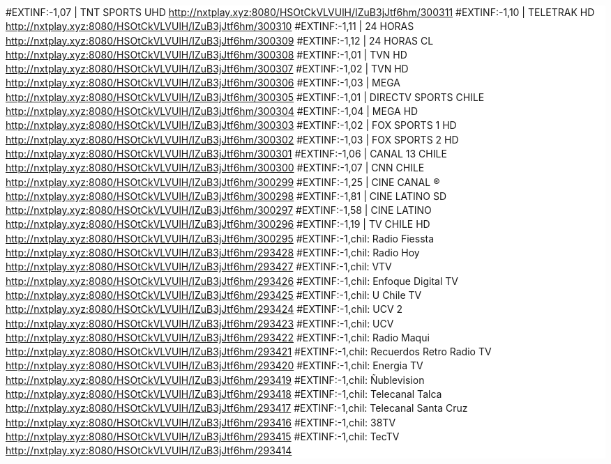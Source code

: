 #EXTINF:-1,07 | TNT SPORTS UHD
http://nxtplay.xyz:8080/HSOtCkVLVUlH/IZuB3jJtf6hm/300311
#EXTINF:-1,10 | TELETRAK HD
http://nxtplay.xyz:8080/HSOtCkVLVUlH/IZuB3jJtf6hm/300310
#EXTINF:-1,11 | 24 HORAS
http://nxtplay.xyz:8080/HSOtCkVLVUlH/IZuB3jJtf6hm/300309
#EXTINF:-1,12 |  24 HORAS CL
http://nxtplay.xyz:8080/HSOtCkVLVUlH/IZuB3jJtf6hm/300308
#EXTINF:-1,01 | TVN HD
http://nxtplay.xyz:8080/HSOtCkVLVUlH/IZuB3jJtf6hm/300307
#EXTINF:-1,02 | TVN HD
http://nxtplay.xyz:8080/HSOtCkVLVUlH/IZuB3jJtf6hm/300306
#EXTINF:-1,03 | MEGA
http://nxtplay.xyz:8080/HSOtCkVLVUlH/IZuB3jJtf6hm/300305
#EXTINF:-1,01 | DIRECTV SPORTS CHILE
http://nxtplay.xyz:8080/HSOtCkVLVUlH/IZuB3jJtf6hm/300304
#EXTINF:-1,04 | MEGA HD
http://nxtplay.xyz:8080/HSOtCkVLVUlH/IZuB3jJtf6hm/300303
#EXTINF:-1,02 | FOX SPORTS 1 HD
http://nxtplay.xyz:8080/HSOtCkVLVUlH/IZuB3jJtf6hm/300302
#EXTINF:-1,03 | FOX SPORTS 2 HD
http://nxtplay.xyz:8080/HSOtCkVLVUlH/IZuB3jJtf6hm/300301
#EXTINF:-1,06 | CANAL 13 CHILE
http://nxtplay.xyz:8080/HSOtCkVLVUlH/IZuB3jJtf6hm/300300
#EXTINF:-1,07 | CNN CHILE
http://nxtplay.xyz:8080/HSOtCkVLVUlH/IZuB3jJtf6hm/300299
#EXTINF:-1,25 | CINE CANAL ®
http://nxtplay.xyz:8080/HSOtCkVLVUlH/IZuB3jJtf6hm/300298
#EXTINF:-1,81 | CINE LATINO SD
http://nxtplay.xyz:8080/HSOtCkVLVUlH/IZuB3jJtf6hm/300297
#EXTINF:-1,58 | CINE LATINO
http://nxtplay.xyz:8080/HSOtCkVLVUlH/IZuB3jJtf6hm/300296
#EXTINF:-1,19 | TV CHILE HD
http://nxtplay.xyz:8080/HSOtCkVLVUlH/IZuB3jJtf6hm/300295
#EXTINF:-1,chil: Radio Fiessta
http://nxtplay.xyz:8080/HSOtCkVLVUlH/IZuB3jJtf6hm/293428
#EXTINF:-1,chil: Radio Hoy
http://nxtplay.xyz:8080/HSOtCkVLVUlH/IZuB3jJtf6hm/293427
#EXTINF:-1,chil: VTV
http://nxtplay.xyz:8080/HSOtCkVLVUlH/IZuB3jJtf6hm/293426
#EXTINF:-1,chil: Enfoque Digital TV
http://nxtplay.xyz:8080/HSOtCkVLVUlH/IZuB3jJtf6hm/293425
#EXTINF:-1,chil: U Chile TV
http://nxtplay.xyz:8080/HSOtCkVLVUlH/IZuB3jJtf6hm/293424
#EXTINF:-1,chil: UCV 2
http://nxtplay.xyz:8080/HSOtCkVLVUlH/IZuB3jJtf6hm/293423
#EXTINF:-1,chil: UCV
http://nxtplay.xyz:8080/HSOtCkVLVUlH/IZuB3jJtf6hm/293422
#EXTINF:-1,chil: Radio Maqui
http://nxtplay.xyz:8080/HSOtCkVLVUlH/IZuB3jJtf6hm/293421
#EXTINF:-1,chil:  Recuerdos Retro Radio TV
http://nxtplay.xyz:8080/HSOtCkVLVUlH/IZuB3jJtf6hm/293420
#EXTINF:-1,chil: Energia TV
http://nxtplay.xyz:8080/HSOtCkVLVUlH/IZuB3jJtf6hm/293419
#EXTINF:-1,chil: Ñublevision
http://nxtplay.xyz:8080/HSOtCkVLVUlH/IZuB3jJtf6hm/293418
#EXTINF:-1,chil: Telecanal Talca
http://nxtplay.xyz:8080/HSOtCkVLVUlH/IZuB3jJtf6hm/293417
#EXTINF:-1,chil: Telecanal Santa Cruz
http://nxtplay.xyz:8080/HSOtCkVLVUlH/IZuB3jJtf6hm/293416
#EXTINF:-1,chil: 38TV
http://nxtplay.xyz:8080/HSOtCkVLVUlH/IZuB3jJtf6hm/293415
#EXTINF:-1,chil: TecTV
http://nxtplay.xyz:8080/HSOtCkVLVUlH/IZuB3jJtf6hm/293414